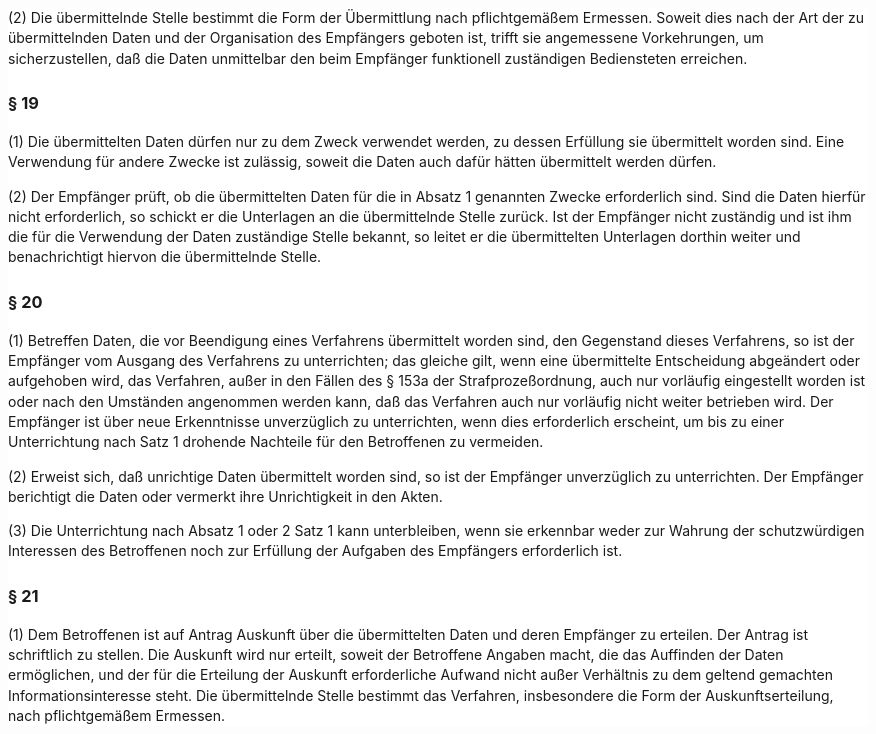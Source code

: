 (2) Die übermittelnde Stelle bestimmt die Form der Übermittlung nach
pflichtgemäßem Ermessen. Soweit dies nach der Art der zu
übermittelnden Daten und der Organisation des Empfängers geboten ist,
trifft sie angemessene Vorkehrungen, um sicherzustellen, daß die Daten
unmittelbar den beim Empfänger funktionell zuständigen Bediensteten
erreichen.


### § 19

(1) Die übermittelten Daten dürfen nur zu dem Zweck verwendet werden,
zu dessen Erfüllung sie übermittelt worden sind. Eine Verwendung für
andere Zwecke ist zulässig, soweit die Daten auch dafür hätten
übermittelt werden dürfen.

(2) Der Empfänger prüft, ob die übermittelten Daten für die in Absatz
1 genannten Zwecke erforderlich sind. Sind die Daten hierfür nicht
erforderlich, so schickt er die Unterlagen an die übermittelnde Stelle
zurück. Ist der Empfänger nicht zuständig und ist ihm die für die
Verwendung der Daten zuständige Stelle bekannt, so leitet er die
übermittelten Unterlagen dorthin weiter und benachrichtigt hiervon die
übermittelnde Stelle.


### § 20

(1) Betreffen Daten, die vor Beendigung eines Verfahrens übermittelt
worden sind, den Gegenstand dieses Verfahrens, so ist der Empfänger
vom Ausgang des Verfahrens zu unterrichten; das gleiche gilt, wenn
eine übermittelte Entscheidung abgeändert oder aufgehoben wird, das
Verfahren, außer in den Fällen des § 153a der Strafprozeßordnung, auch
nur vorläufig eingestellt worden ist oder nach den Umständen
angenommen werden kann, daß das Verfahren auch nur vorläufig nicht
weiter betrieben wird. Der Empfänger ist über neue Erkenntnisse
unverzüglich zu unterrichten, wenn dies erforderlich erscheint, um bis
zu einer Unterrichtung nach Satz 1 drohende Nachteile für den
Betroffenen zu vermeiden.

(2) Erweist sich, daß unrichtige Daten übermittelt worden sind, so ist
der Empfänger unverzüglich zu unterrichten. Der Empfänger berichtigt
die Daten oder vermerkt ihre Unrichtigkeit in den Akten.

(3) Die Unterrichtung nach Absatz 1 oder 2 Satz 1 kann unterbleiben,
wenn sie erkennbar weder zur Wahrung der schutzwürdigen Interessen des
Betroffenen noch zur Erfüllung der Aufgaben des Empfängers
erforderlich ist.


### § 21

(1) Dem Betroffenen ist auf Antrag Auskunft über die übermittelten
Daten und deren Empfänger zu erteilen. Der Antrag ist schriftlich zu
stellen. Die Auskunft wird nur erteilt, soweit der Betroffene Angaben
macht, die das Auffinden der Daten ermöglichen, und der für die
Erteilung der Auskunft erforderliche Aufwand nicht außer Verhältnis zu
dem geltend gemachten Informationsinteresse steht. Die übermittelnde
Stelle bestimmt das Verfahren, insbesondere die Form der
Auskunftserteilung, nach pflichtgemäßem Ermessen.
